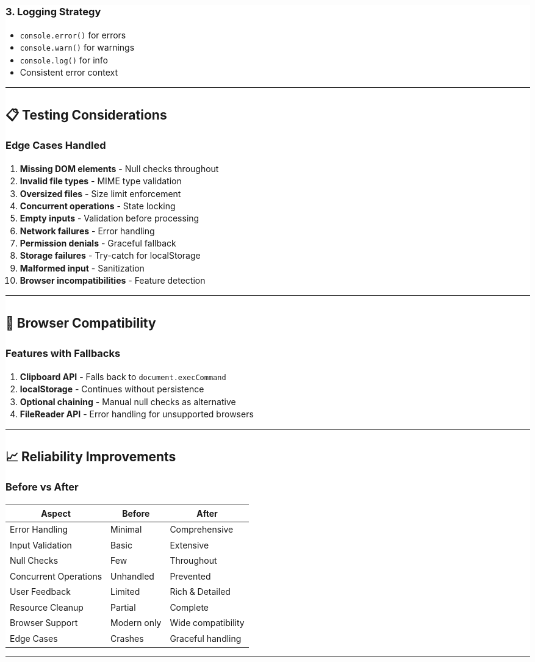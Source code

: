 ### 3. **Logging Strategy**
- `console.error()` for errors
- `console.warn()` for warnings
- `console.log()` for info
- Consistent error context

---

## 📋 Testing Considerations

### Edge Cases Handled
1. **Missing DOM elements** - Null checks throughout
2. **Invalid file types** - MIME type validation
3. **Oversized files** - Size limit enforcement
4. **Concurrent operations** - State locking
5. **Empty inputs** - Validation before processing
6. **Network failures** - Error handling
7. **Permission denials** - Graceful fallback
8. **Storage failures** - Try-catch for localStorage
9. **Malformed input** - Sanitization
10. **Browser incompatibilities** - Feature detection

---

## 🔧 Browser Compatibility

### Features with Fallbacks
1. **Clipboard API** - Falls back to `document.execCommand`
2. **localStorage** - Continues without persistence
3. **Optional chaining** - Manual null checks as alternative
4. **FileReader API** - Error handling for unsupported browsers

---

## 📈 Reliability Improvements

### Before vs After

| Aspect | Before | After |
|--------|--------|-------|
| Error Handling | Minimal | Comprehensive |
| Input Validation | Basic | Extensive |
| Null Checks | Few | Throughout |
| Concurrent Operations | Unhandled | Prevented |
| User Feedback | Limited | Rich & Detailed |
| Resource Cleanup | Partial | Complete |
| Browser Support | Modern only | Wide compatibility |
| Edge Cases | Crashes | Graceful handling |

---